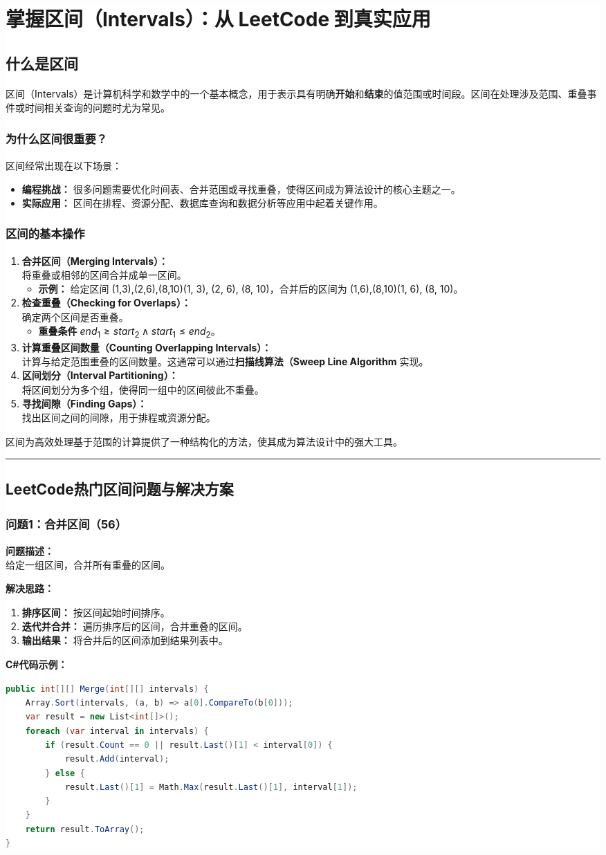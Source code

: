 # 掌握区间（Intervals）：从 LeetCode 到真实应用

## 什么是区间

区间（Intervals）是计算机科学和数学中的一个基本概念，用于表示具有明确**开始**和**结束**的值范围或时间段。区间在处理涉及范围、重叠事件或时间相关查询的问题时尤为常见。

### **为什么区间很重要？**

区间经常出现在以下场景：

- **编程挑战：** 很多问题需要优化时间表、合并范围或寻找重叠，使得区间成为算法设计的核心主题之一。
- **实际应用：** 区间在排程、资源分配、数据库查询和数据分析等应用中起着关键作用。

### **区间的基本操作**

1. **合并区间（Merging Intervals）：**  
    将重叠或相邻的区间合并成单一区间。
    - **示例：** 给定区间 (1,3),(2,6),(8,10)(1, 3), (2, 6), (8, 10)，合并后的区间为 (1,6),(8,10)(1, 6), (8, 10)。
1. **检查重叠（Checking for Overlaps）：**  
    确定两个区间是否重叠。
    - **重叠条件** $end_1≥start_2∧start_1≤end_2$。
1. **计算重叠区间数量（Counting Overlapping Intervals）：**  
    计算与给定范围重叠的区间数量。这通常可以通过**扫描线算法（Sweep Line Algorithm** 实现。
1. **区间划分（Interval Partitioning）：**  
    将区间划分为多个组，使得同一组中的区间彼此不重叠。
1. **寻找间隙（Finding Gaps）：**  
    找出区间之间的间隙，用于排程或资源分配。

区间为高效处理基于范围的计算提供了一种结构化的方法，使其成为算法设计中的强大工具。

* * *

## LeetCode热门区间问题与解决方案

### **问题1：合并区间（56）**

**问题描述：**  
给定一组区间，合并所有重叠的区间。

**解决思路：**

1. **排序区间：** 按区间起始时间排序。
2. **迭代并合并：** 遍历排序后的区间，合并重叠的区间。
3. **输出结果：** 将合并后的区间添加到结果列表中。

**C#代码示例：**

```csharp
public int[][] Merge(int[][] intervals) {
    Array.Sort(intervals, (a, b) => a[0].CompareTo(b[0]));
    var result = new List<int[]>();
    foreach (var interval in intervals) {
        if (result.Count == 0 || result.Last()[1] < interval[0]) {
            result.Add(interval);
        } else {
            result.Last()[1] = Math.Max(result.Last()[1], interval[1]);
        }
    }
    return result.ToArray();
}
```
